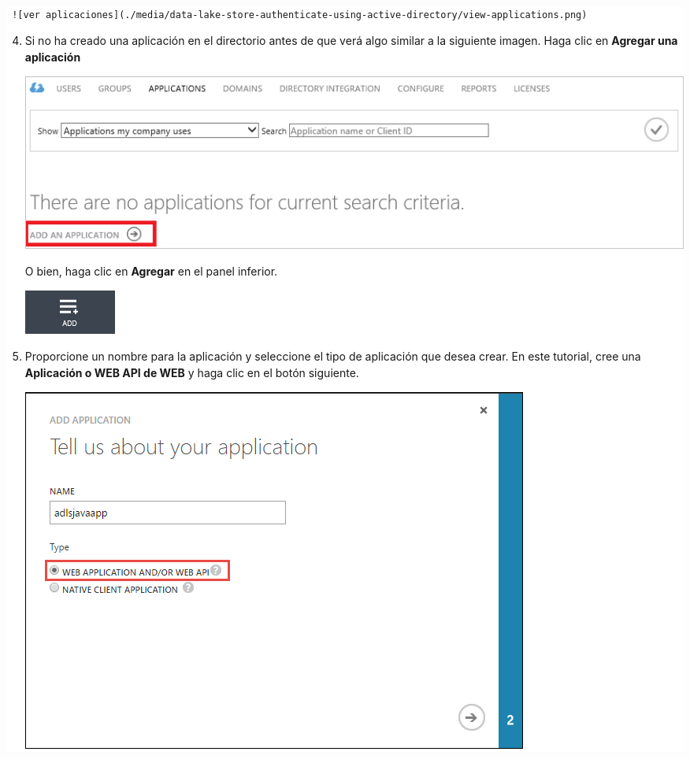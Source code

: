      ![ver aplicaciones](./media/data-lake-store-authenticate-using-active-directory/view-applications.png)

4. Si no ha creado una aplicación en el directorio antes de que verá algo similar a la siguiente imagen. Haga clic en **Agregar una aplicación**

     ![Agregar aplicación](./media/data-lake-store-authenticate-using-active-directory/create-application.png)

     O bien, haga clic en **Agregar** en el panel inferior.

     ![Agregar](./media/data-lake-store-authenticate-using-active-directory/add-icon.png)

6. Proporcione un nombre para la aplicación y seleccione el tipo de aplicación que desea crear. En este tutorial, cree una **Aplicación o WEB API de WEB** y haga clic en el botón siguiente.

     ![aplicación de nombre](./media/data-lake-store-authenticate-using-active-directory/tell-us-about-your-application.png)
